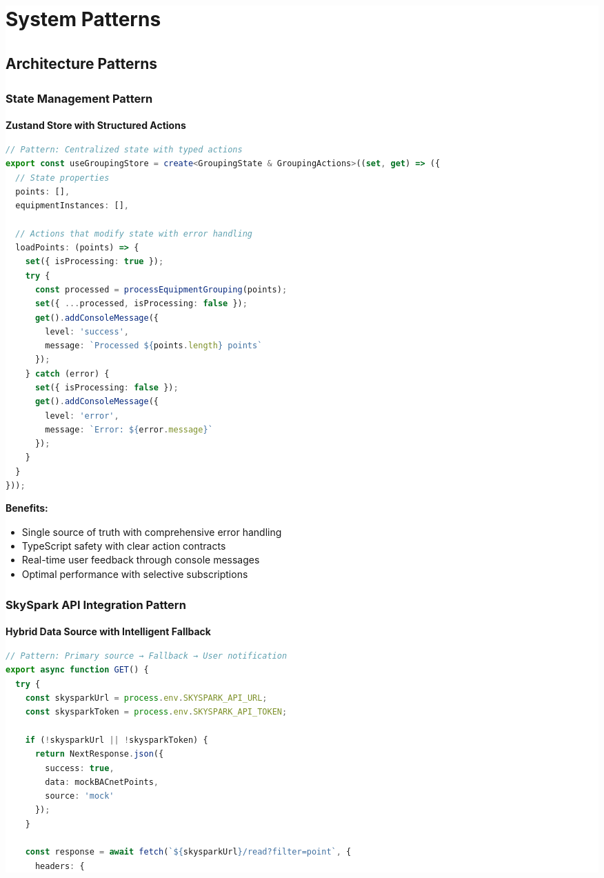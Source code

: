# System Patterns

## Architecture Patterns

### State Management Pattern

**Zustand Store with Structured Actions**

```typescript
// Pattern: Centralized state with typed actions
export const useGroupingStore = create<GroupingState & GroupingActions>((set, get) => ({
  // State properties
  points: [],
  equipmentInstances: [],
  
  // Actions that modify state with error handling
  loadPoints: (points) => {
    set({ isProcessing: true });
    try {
      const processed = processEquipmentGrouping(points);
      set({ ...processed, isProcessing: false });
      get().addConsoleMessage({
        level: 'success',
        message: `Processed ${points.length} points`
      });
    } catch (error) {
      set({ isProcessing: false });
      get().addConsoleMessage({
        level: 'error',
        message: `Error: ${error.message}`
      });
    }
  }
}));
```

**Benefits:**

*   Single source of truth with comprehensive error handling
*   TypeScript safety with clear action contracts
*   Real-time user feedback through console messages
*   Optimal performance with selective subscriptions

### SkySpark API Integration Pattern

**Hybrid Data Source with Intelligent Fallback**

```typescript
// Pattern: Primary source → Fallback → User notification
export async function GET() {
  try {
    const skysparkUrl = process.env.SKYSPARK_API_URL;
    const skysparkToken = process.env.SKYSPARK_API_TOKEN;

    if (!skysparkUrl || !skysparkToken) {
      return NextResponse.json({
        success: true,
        data: mockBACnetPoints,
        source: 'mock'
      });
    }

    const response = await fetch(`${skysparkUrl}/read?filter=point`, {
      headers: {
```